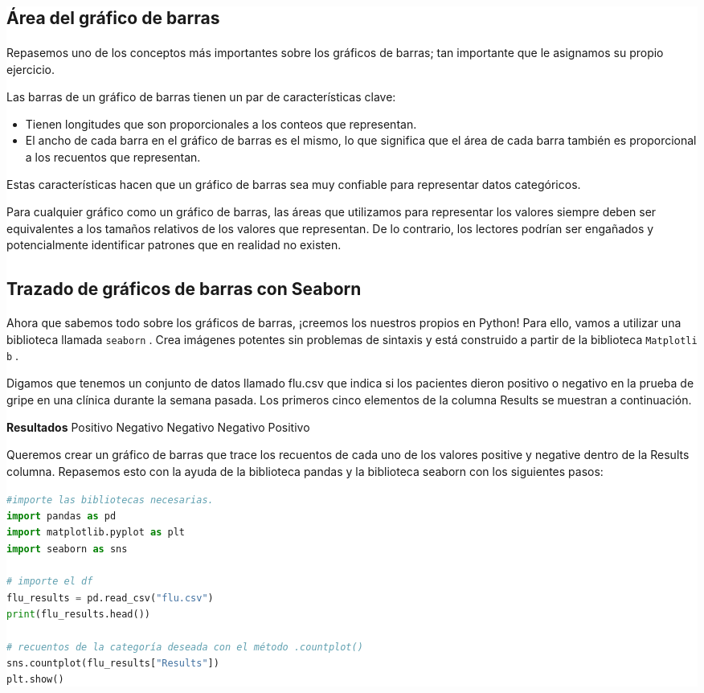 ## Área del gráfico de barras

Repasemos uno de los conceptos más importantes sobre los gráficos de barras; tan importante que le asignamos su propio ejercicio.

Las barras de un gráfico de barras tienen un par de características clave:

- Tienen longitudes que son proporcionales a los conteos que representan.
- El ancho de cada barra en el gráfico de barras es el mismo, lo que significa que el área de cada barra también es proporcional a los recuentos que representan.

Estas características hacen que un gráfico de barras sea muy confiable para representar datos categóricos.

Para cualquier gráfico como un gráfico de barras, las áreas que utilizamos para representar los valores siempre deben ser equivalentes a los tamaños relativos de los valores que representan. De lo contrario, los lectores podrían ser engañados y potencialmente identificar patrones que en realidad no existen.

## Trazado de gráficos de barras con Seaborn

Ahora que sabemos todo sobre los gráficos de barras, ¡creemos los nuestros propios en Python! Para ello, vamos a utilizar una biblioteca llamada `seaborn` . Crea imágenes potentes sin problemas de sintaxis y está construido a partir de la biblioteca `Matplotlib` .

Digamos que tenemos un conjunto de datos llamado flu.csv que indica si los pacientes dieron positivo o negativo en la prueba de gripe en una clínica durante la semana pasada. Los primeros cinco elementos de la columna Results se muestran a continuación.

**Resultados**
Positivo
Negativo
Negativo
Negativo
Positivo

Queremos crear un gráfico de barras que trace los recuentos de cada uno de los valores positive y negative dentro de la Results columna. Repasemos esto con la ayuda de la biblioteca pandas y la biblioteca seaborn con los siguientes pasos:

```python
#importe las bibliotecas necesarias.
import pandas as pd
import matplotlib.pyplot as plt
import seaborn as sns

# importe el df
flu_results = pd.read_csv("flu.csv")
print(flu_results.head())

# recuentos de la categoría deseada con el método .countplot() 
sns.countplot(flu_results["Results"])
plt.show()
```
